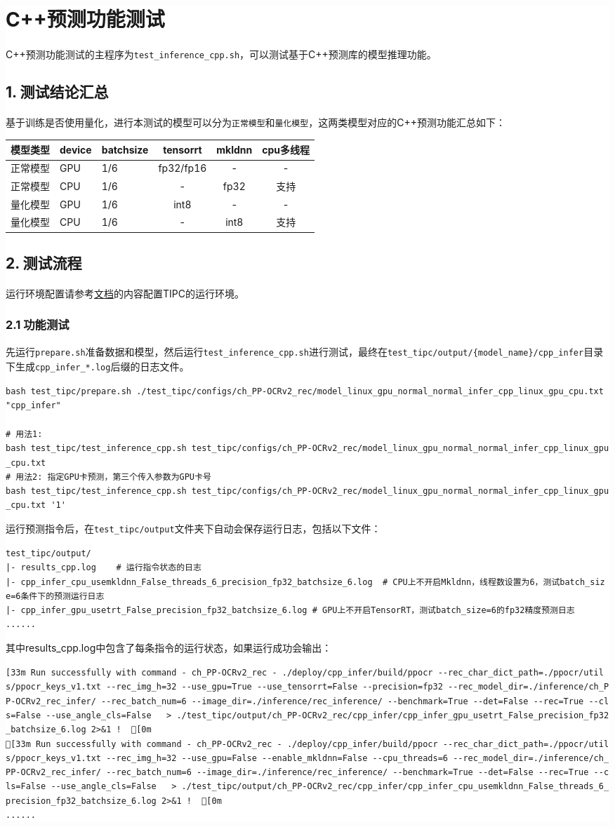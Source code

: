 # C++预测功能测试

C++预测功能测试的主程序为`test_inference_cpp.sh`，可以测试基于C++预测库的模型推理功能。

## 1. 测试结论汇总

基于训练是否使用量化，进行本测试的模型可以分为`正常模型`和`量化模型`，这两类模型对应的C++预测功能汇总如下：

| 模型类型 |device | batchsize | tensorrt | mkldnn | cpu多线程 |
|  ----   |  ---- |   ----   |  :----:  |   :----:   |  :----:  |
| 正常模型 | GPU | 1/6 | fp32/fp16 | - | - |
| 正常模型 | CPU | 1/6 | - | fp32 | 支持 |
| 量化模型 | GPU | 1/6 | int8 | - | - |
| 量化模型 | CPU | 1/6 | - | int8 | 支持 |

## 2. 测试流程
运行环境配置请参考[文档](./install.md)的内容配置TIPC的运行环境。

### 2.1 功能测试
先运行`prepare.sh`准备数据和模型，然后运行`test_inference_cpp.sh`进行测试，最终在```test_tipc/output/{model_name}/cpp_infer```目录下生成`cpp_infer_*.log`后缀的日志文件。

```shell
bash test_tipc/prepare.sh ./test_tipc/configs/ch_PP-OCRv2_rec/model_linux_gpu_normal_normal_infer_cpp_linux_gpu_cpu.txt "cpp_infer"

# 用法1:
bash test_tipc/test_inference_cpp.sh test_tipc/configs/ch_PP-OCRv2_rec/model_linux_gpu_normal_normal_infer_cpp_linux_gpu_cpu.txt
# 用法2: 指定GPU卡预测，第三个传入参数为GPU卡号
bash test_tipc/test_inference_cpp.sh test_tipc/configs/ch_PP-OCRv2_rec/model_linux_gpu_normal_normal_infer_cpp_linux_gpu_cpu.txt '1'
```  

运行预测指令后，在`test_tipc/output`文件夹下自动会保存运行日志，包括以下文件：

```shell
test_tipc/output/
|- results_cpp.log    # 运行指令状态的日志
|- cpp_infer_cpu_usemkldnn_False_threads_6_precision_fp32_batchsize_6.log  # CPU上不开启Mkldnn，线程数设置为6，测试batch_size=6条件下的预测运行日志
|- cpp_infer_gpu_usetrt_False_precision_fp32_batchsize_6.log # GPU上不开启TensorRT，测试batch_size=6的fp32精度预测日志
......
```
其中results_cpp.log中包含了每条指令的运行状态，如果运行成功会输出：

```
[33m Run successfully with command - ch_PP-OCRv2_rec - ./deploy/cpp_infer/build/ppocr --rec_char_dict_path=./ppocr/utils/ppocr_keys_v1.txt --rec_img_h=32 --use_gpu=True --use_tensorrt=False --precision=fp32 --rec_model_dir=./inference/ch_PP-OCRv2_rec_infer/ --rec_batch_num=6 --image_dir=./inference/rec_inference/ --benchmark=True --det=False --rec=True --cls=False --use_angle_cls=False   > ./test_tipc/output/ch_PP-OCRv2_rec/cpp_infer/cpp_infer_gpu_usetrt_False_precision_fp32_batchsize_6.log 2>&1 !  [0m
[33m Run successfully with command - ch_PP-OCRv2_rec - ./deploy/cpp_infer/build/ppocr --rec_char_dict_path=./ppocr/utils/ppocr_keys_v1.txt --rec_img_h=32 --use_gpu=False --enable_mkldnn=False --cpu_threads=6 --rec_model_dir=./inference/ch_PP-OCRv2_rec_infer/ --rec_batch_num=6 --image_dir=./inference/rec_inference/ --benchmark=True --det=False --rec=True --cls=False --use_angle_cls=False   > ./test_tipc/output/ch_PP-OCRv2_rec/cpp_infer/cpp_infer_cpu_usemkldnn_False_threads_6_precision_fp32_batchsize_6.log 2>&1 !  [0m
......
```